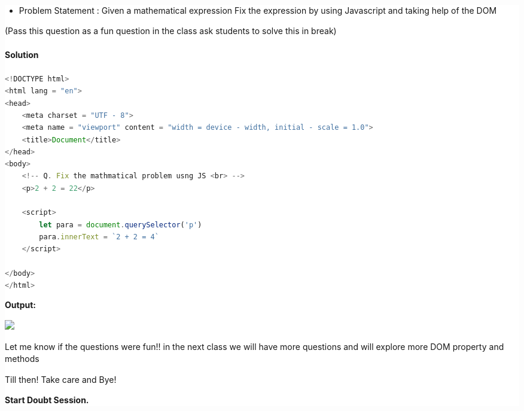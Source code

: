 - Problem Statement : Given a mathematical expression Fix the expression by using Javascript and taking help of the DOM

(Pass this question as a fun question in the class ask students to solve this in break)

#### Solution

```javascript
<!DOCTYPE html>
<html lang = "en">
<head>
    <meta charset = "UTF - 8">
    <meta name = "viewport" content = "width = device - width, initial - scale = 1.0">
    <title>Document</title>
</head>
<body>
    <!-- Q. Fix the mathmatical problem usng JS <br> -->
    <p>2 + 2 = 22</p>

    <script>
        let para = document.querySelector('p')
        para.innerText = `2 + 2 = 4`
    </script>
    
</body>
</html>

```

**Output:**

![](https://d2beiqkhq929f0.cloudfront.net/public_assets/assets/000/049/274/original/upload_7e599ac46343deed76441a6ec8a415e8.png?1695146150)


Let me know if the questions were fun!! in the next class we will have more questions and will explore more DOM property and methods

Till then! Take care and Bye!

**Start Doubt Session.**
